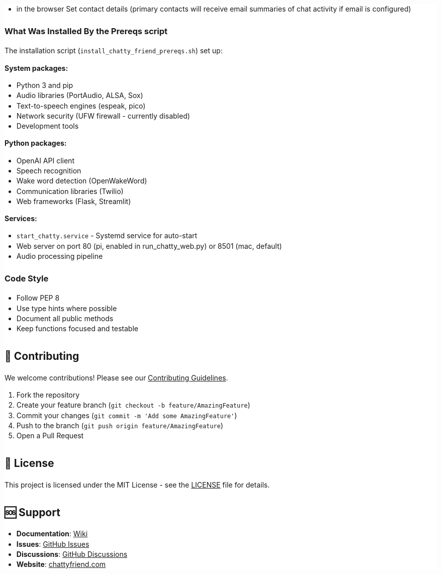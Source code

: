 - in the browser Set contact details (primary contacts will receive email summaries of chat activity if email is configured)

### What Was Installed By the Prereqs script

The installation script (`install_chatty_friend_prereqs.sh`) set up:

**System packages:**
- Python 3 and pip
- Audio libraries (PortAudio, ALSA, Sox)
- Text-to-speech engines (espeak, pico)
- Network security (UFW firewall - currently disabled)
- Development tools

**Python packages:**
- OpenAI API client
- Speech recognition
- Wake word detection (OpenWakeWord)
- Communication libraries (Twilio)
- Web frameworks (Flask, Streamlit)

**Services:**
- `start_chatty.service` - Systemd service for auto-start
- Web server on port 80 (pi, enabled in run_chatty_web.py) or 8501 (mac, default)
- Audio processing pipeline


### Code Style

- Follow PEP 8
- Use type hints where possible
- Document all public methods
- Keep functions focused and testable

## 🤝 Contributing

We welcome contributions! Please see our [Contributing Guidelines](CONTRIBUTING.md).

1. Fork the repository
2. Create your feature branch (`git checkout -b feature/AmazingFeature`)
3. Commit your changes (`git commit -m 'Add some AmazingFeature'`)
4. Push to the branch (`git push origin feature/AmazingFeature`)
5. Open a Pull Request

## 📝 License

This project is licensed under the MIT License - see the [LICENSE](LICENSE) file for details.

## 🆘 Support

- **Documentation**: [Wiki](https://github.com/yourusername/chatty-friend/wiki)
- **Issues**: [GitHub Issues](https://github.com/yourusername/chatty-friend/issues)
- **Discussions**: [GitHub Discussions](https://github.com/yourusername/chatty-friend/discussions)
- **Website**: [chattyfriend.com](https://chattyfriend.com)

